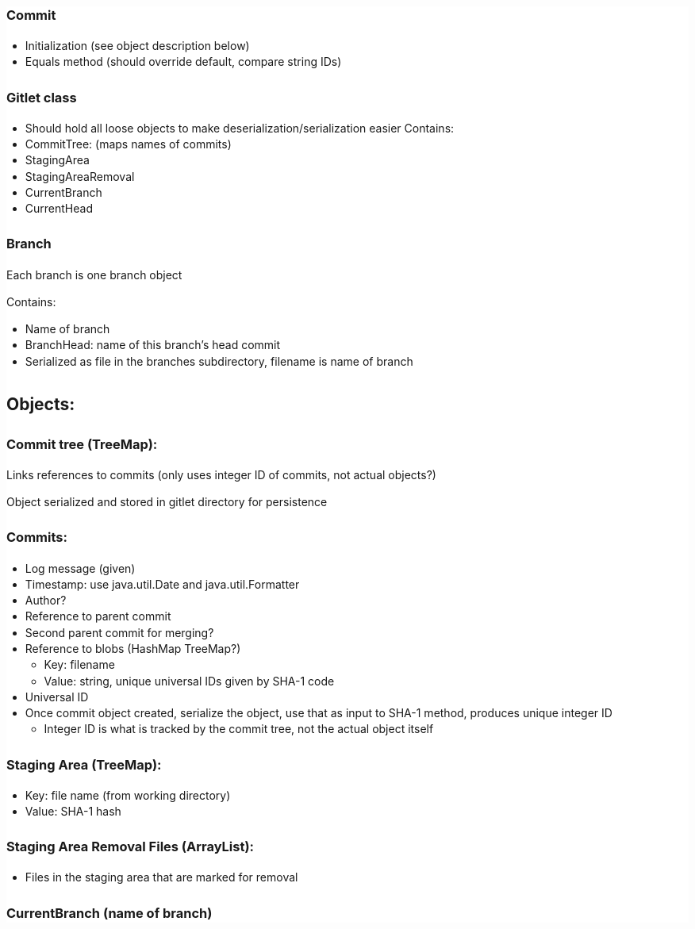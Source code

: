 ### Commit
- Initialization (see object description below)
- Equals method (should override default, compare string IDs)

### Gitlet class
- Should hold all loose objects to make deserialization/serialization easier
Contains:
- CommitTree: (maps names of commits)
- StagingArea
- StagingAreaRemoval
- CurrentBranch
- CurrentHead

### Branch
Each branch is one branch object

Contains:
- Name of branch
- BranchHead: name of this branch’s head commit
- Serialized as file in the branches subdirectory, filename is name of branch

## Objects:

### Commit tree (TreeMap):
Links references to commits (only uses integer ID of commits, not actual objects?)

Object serialized and stored in gitlet directory for persistence

### Commits:
- Log message (given)
- Timestamp: use java.util.Date and java.util.Formatter
- Author?
- Reference to parent commit
- Second parent commit for merging?
- Reference to blobs (HashMap TreeMap?)
  - Key: filename
  - Value: string, unique universal IDs given by SHA-1 code
- Universal ID
- Once commit object created, serialize the object, use that as input to SHA-1 method, produces unique integer ID
  - Integer ID is what is tracked by the commit tree, not the actual object itself

### Staging Area (TreeMap):
- Key: file name (from working directory)
- Value: SHA-1 hash

### Staging Area Removal Files (ArrayList):
- Files in the staging area that are marked for removal

### CurrentBranch (name of branch)

